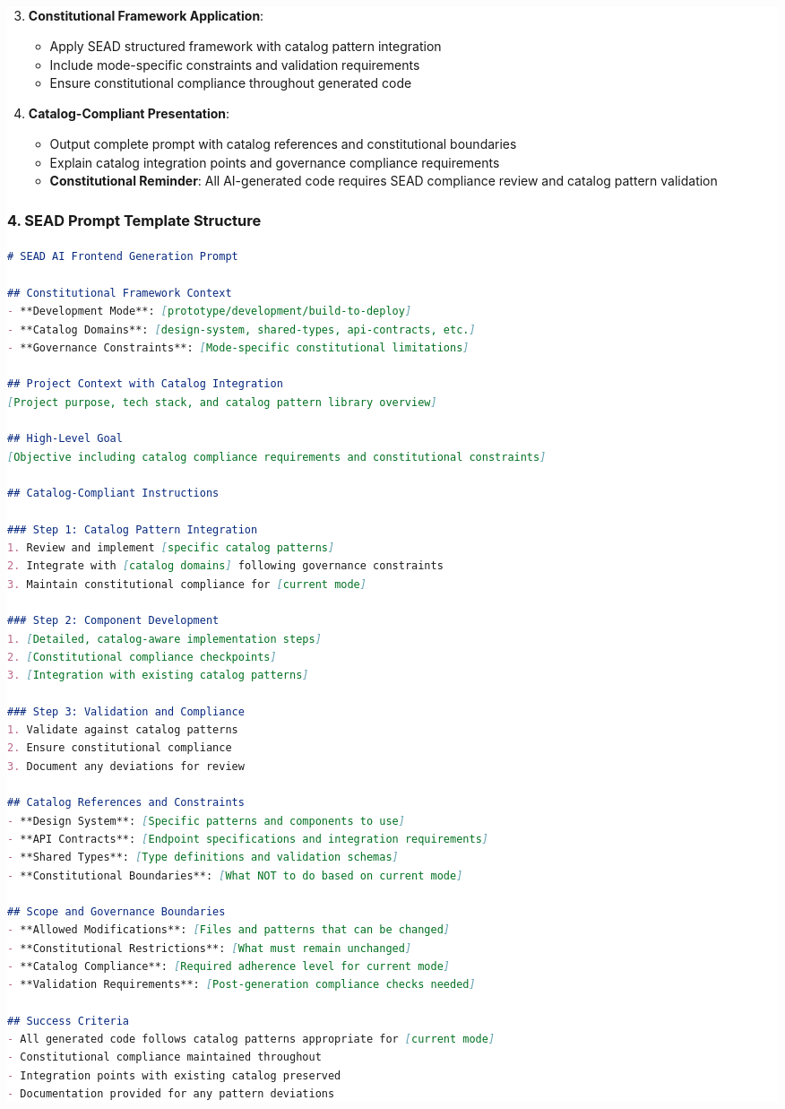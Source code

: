 3. **Constitutional Framework Application**:
   - Apply SEAD structured framework with catalog pattern integration
   - Include mode-specific constraints and validation requirements
   - Ensure constitutional compliance throughout generated code

4. **Catalog-Compliant Presentation**:
   - Output complete prompt with catalog references and constitutional boundaries
   - Explain catalog integration points and governance compliance requirements
   - **Constitutional Reminder**: All AI-generated code requires SEAD compliance review and catalog pattern validation

### 4. SEAD Prompt Template Structure

```markdown
# SEAD AI Frontend Generation Prompt

## Constitutional Framework Context
- **Development Mode**: [prototype/development/build-to-deploy]
- **Catalog Domains**: [design-system, shared-types, api-contracts, etc.]
- **Governance Constraints**: [Mode-specific constitutional limitations]

## Project Context with Catalog Integration
[Project purpose, tech stack, and catalog pattern library overview]

## High-Level Goal
[Objective including catalog compliance requirements and constitutional constraints]

## Catalog-Compliant Instructions

### Step 1: Catalog Pattern Integration
1. Review and implement [specific catalog patterns]
2. Integrate with [catalog domains] following governance constraints
3. Maintain constitutional compliance for [current mode]

### Step 2: Component Development
1. [Detailed, catalog-aware implementation steps]
2. [Constitutional compliance checkpoints]
3. [Integration with existing catalog patterns]

### Step 3: Validation and Compliance
1. Validate against catalog patterns
2. Ensure constitutional compliance
3. Document any deviations for review

## Catalog References and Constraints
- **Design System**: [Specific patterns and components to use]
- **API Contracts**: [Endpoint specifications and integration requirements]
- **Shared Types**: [Type definitions and validation schemas]
- **Constitutional Boundaries**: [What NOT to do based on current mode]

## Scope and Governance Boundaries
- **Allowed Modifications**: [Files and patterns that can be changed]
- **Constitutional Restrictions**: [What must remain unchanged]
- **Catalog Compliance**: [Required adherence level for current mode]
- **Validation Requirements**: [Post-generation compliance checks needed]

## Success Criteria
- All generated code follows catalog patterns appropriate for [current mode]
- Constitutional compliance maintained throughout
- Integration points with existing catalog preserved
- Documentation provided for any pattern deviations
```
